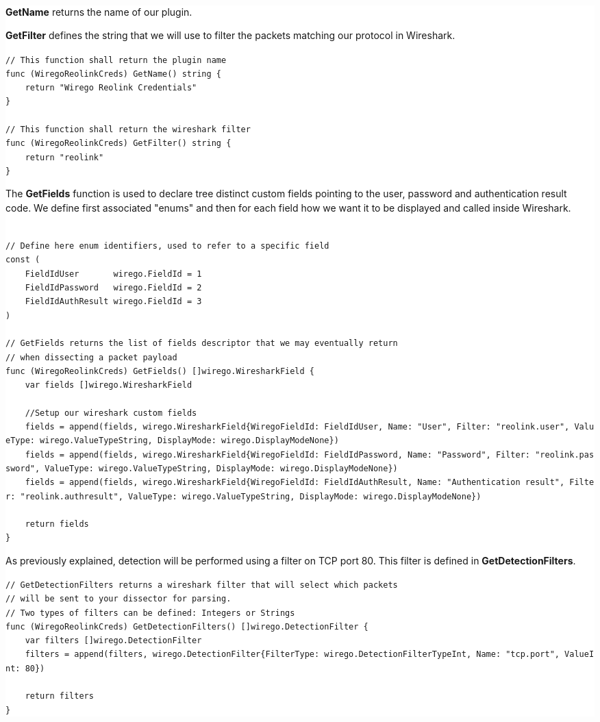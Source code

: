 **GetName** returns the name of our plugin.

**GetFilter** defines the string that we will use to filter the packets matching our protocol in Wireshark.

```golang
// This function shall return the plugin name
func (WiregoReolinkCreds) GetName() string {
	return "Wirego Reolink Credentials"
}

// This function shall return the wireshark filter
func (WiregoReolinkCreds) GetFilter() string {
	return "reolink"
}
```


The **GetFields** function is used to declare tree distinct custom fields pointing to the user, password and authentication result code. We define first associated "enums" and then for each field how we want it to be displayed and called inside Wireshark.

```golang

// Define here enum identifiers, used to refer to a specific field
const (
	FieldIdUser       wirego.FieldId = 1
	FieldIdPassword   wirego.FieldId = 2
	FieldIdAuthResult wirego.FieldId = 3
)

// GetFields returns the list of fields descriptor that we may eventually return
// when dissecting a packet payload
func (WiregoReolinkCreds) GetFields() []wirego.WiresharkField {
	var fields []wirego.WiresharkField

	//Setup our wireshark custom fields
	fields = append(fields, wirego.WiresharkField{WiregoFieldId: FieldIdUser, Name: "User", Filter: "reolink.user", ValueType: wirego.ValueTypeString, DisplayMode: wirego.DisplayModeNone})
	fields = append(fields, wirego.WiresharkField{WiregoFieldId: FieldIdPassword, Name: "Password", Filter: "reolink.password", ValueType: wirego.ValueTypeString, DisplayMode: wirego.DisplayModeNone})
	fields = append(fields, wirego.WiresharkField{WiregoFieldId: FieldIdAuthResult, Name: "Authentication result", Filter: "reolink.authresult", ValueType: wirego.ValueTypeString, DisplayMode: wirego.DisplayModeNone})

	return fields
}
```

As previously explained, detection will be performed using a filter on TCP port 80. This filter is defined in **GetDetectionFilters**.

```golang
// GetDetectionFilters returns a wireshark filter that will select which packets
// will be sent to your dissector for parsing.
// Two types of filters can be defined: Integers or Strings
func (WiregoReolinkCreds) GetDetectionFilters() []wirego.DetectionFilter {
	var filters []wirego.DetectionFilter
	filters = append(filters, wirego.DetectionFilter{FilterType: wirego.DetectionFilterTypeInt, Name: "tcp.port", ValueInt: 80})

	return filters
}
```
